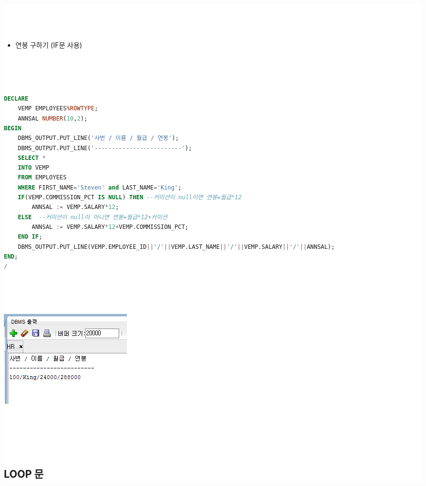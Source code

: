 <br>
<br>
<br>

- 연봉 구하기 (IF문 사용)

<br>
<br>
<br>

```sql
DECLARE 
    VEMP EMPLOYEES%ROWTYPE;
    ANNSAL NUMBER(10,2);
BEGIN
    DBMS_OUTPUT.PUT_LINE('사번 / 이름 / 월급 / 연봉');
    DBMS_OUTPUT.PUT_LINE('-------------------------');
    SELECT *
    INTO VEMP
    FROM EMPLOYEES
    WHERE FIRST_NAME='Steven' and LAST_NAME='King';
    IF(VEMP.COMMISSION_PCT IS NULL) THEN --커미션이 null이면 연봉=월급*12
        ANNSAL := VEMP.SALARY*12;
    ELSE  --커미션이 null이 아니면 연봉=월급*12+커미션
        ANNSAL := VEMP.SALARY*12+VEMP.COMMISSION_PCT;
    END IF;
    DBMS_OUTPUT.PUT_LINE(VEMP.EMPLOYEE_ID||'/'||VEMP.LAST_NAME||'/'||VEMP.SALARY||'/'||ANNSAL);
END;
/
```

<br>
<br>
<br>

![image](/image/Oracle_image/Oracle_image_212.png)

<br>
<br>
<br>
<br>

## LOOP 문
